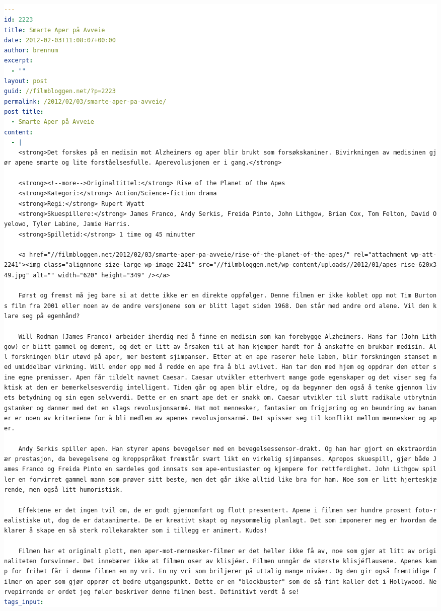 ```yaml
---
id: 2223
title: Smarte Aper på Avveie
date: 2012-02-03T11:08:07+00:00
author: brennum
excerpt:
  - ""
layout: post
guid: //filmbloggen.net/?p=2223
permalink: /2012/02/03/smarte-aper-pa-avveie/
post_title:
  - Smarte Aper på Avveie
content:
  - |
    <strong>Det forskes på en medisin mot Alzheimers og aper blir brukt som forsøkskaniner. Bivirkningen av medisinen gjør apene smarte og lite forståelsesfulle. Aperevolusjonen er i gang.</strong>

    <strong><!--more-->Originaltittel:</strong> Rise of the Planet of the Apes
    <strong>Kategori:</strong> Action/Science-fiction drama
    <strong>Regi:</strong> Rupert Wyatt
    <strong>Skuespillere:</strong> James Franco, Andy Serkis, Freida Pinto, John Lithgow, Brian Cox, Tom Felton, David Oyelowo, Tyler Labine, Jamie Harris.
    <strong>Spilletid:</strong> 1 time og 45 minutter

    <a href="//filmbloggen.net/2012/02/03/smarte-aper-pa-avveie/rise-of-the-planet-of-the-apes/" rel="attachment wp-att-2241"><img class="alignnone size-large wp-image-2241" src="//filmbloggen.net/wp-content/uploads//2012/01/apes-rise-620x349.jpg" alt="" width="620" height="349" /></a>

    Først og fremst må jeg bare si at dette ikke er en direkte oppfølger. Denne filmen er ikke koblet opp mot Tim Burtons film fra 2001 eller noen av de andre versjonene som er blitt laget siden 1968. Den står med andre ord alene. Vil den klare seg på egenhånd?

    Will Rodman (James Franco) arbeider iherdig med å finne en medisin som kan forebygge Alzheimers. Hans far (John Lithgow) er blitt gammel og dement, og det er litt av årsaken til at han kjemper hardt for å anskaffe en brukbar medisin. All forskningen blir utøvd på aper, mer bestemt sjimpanser. Etter at en ape raserer hele laben, blir forskningen stanset med umiddelbar virkning. Will ender opp med å redde en ape fra å bli avlivet. Han tar den med hjem og oppdrar den etter sine egne premisser. Apen får tildelt navnet Caesar. Caesar utvikler etterhvert mange gode egenskaper og det viser seg faktisk at den er bemerkelsesverdig intelligent. Tiden går og apen blir eldre, og da begynner den også å tenke gjennom livets betydning og sin egen selvverdi. Dette er en smart ape det er snakk om. Caesar utvikler til slutt radikale utbrytningstanker og danner med det en slags revolusjonsarmé. Hat mot mennesker, fantasier om frigjøring og en beundring av bananer er noen av kriteriene for å bli medlem av apenes revolusjonsarmé. Det spisser seg til konflikt mellom mennesker og aper.

    Andy Serkis spiller apen. Han styrer apens bevegelser med en bevegelsessensor-drakt. Og han har gjort en ekstraordinær prestasjon, da bevegelsene og kroppspråket fremstår svært likt en virkelig sjimpanses. Apropos skuespill, gjør både James Franco og Freida Pinto en særdeles god innsats som ape-entusiaster og kjempere for rettferdighet. John Lithgow spiller en forvirret gammel mann som prøver sitt beste, men det går ikke alltid like bra for ham. Noe som er litt hjerteskjærende, men også litt humoristisk.

    Effektene er det ingen tvil om, de er godt gjennomført og flott presentert. Apene i filmen ser hundre prosent foto-realistiske ut, dog de er dataanimerte. De er kreativt skapt og nøysommelig planlagt. Det som imponerer meg er hvordan de klarer å skape en så sterk rollekarakter som i tillegg er animert. Kudos!

    Filmen har et originalt plott, men aper-mot-mennesker-filmer er det heller ikke få av, noe som gjør at litt av originaliteten forsvinner. Det innebærer ikke at filmen oser av klisjéer. Filmen unngår de største klisjéflausene. Apenes kamp for frihet får i denne filmen en ny vri. En ny vri som briljerer på uttalig mange nivåer. Og den gir også fremtidige filmer om aper som gjør opprør et bedre utgangspunkt. Dette er en "blockbuster" som de så fint kaller det i Hollywood. Nervepirrende er ordet jeg føler beskriver denne filmen best. Definitivt verdt å se!
tags_input:
```